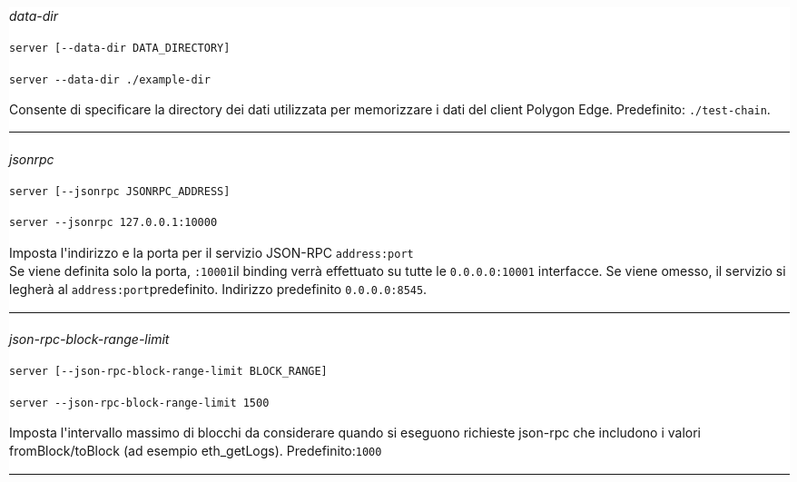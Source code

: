 
#### <h4></h4><i>data-dir</i>

<Tabs>
  <TabItem value="syntax" label="Syntax" default>

    server [--data-dir DATA_DIRECTORY]

</TabItem>
  <TabItem value="example" label="Example">

    server --data-dir ./example-dir

</TabItem>
</Tabs>

Consente di specificare la directory dei dati utilizzata per memorizzare i dati del client Polygon Edge. Predefinito: `./test-chain`.


---


#### <h4></h4><i>jsonrpc</i>

<Tabs>
  <TabItem value="syntax" label="Syntax" default>

    server [--jsonrpc JSONRPC_ADDRESS]

</TabItem>
  <TabItem value="example" label="Example">

    server --jsonrpc 127.0.0.1:10000

</TabItem>
</Tabs>

Imposta l'indirizzo e la porta per il servizio JSON-RPC `address:port`   
Se viene definita solo la porta, `:10001`il binding verrà effettuato su tutte le `0.0.0.0:10001`   interfacce. Se viene omesso, il servizio si legherà al `address:port`predefinito.    Indirizzo predefinito  `0.0.0.0:8545`.

---

#### <h4></h4><i>json-rpc-block-range-limit</i>

<Tabs>
  <TabItem value="syntax" label="Syntax" default>

    server [--json-rpc-block-range-limit BLOCK_RANGE]

</TabItem>
  <TabItem value="example" label="Example">

    server --json-rpc-block-range-limit 1500

</TabItem>
</Tabs>

Imposta l'intervallo massimo di blocchi da considerare quando si eseguono richieste json-rpc che includono i valori fromBlock/toBlock (ad esempio eth_getLogs). Predefinito:`1000`

---